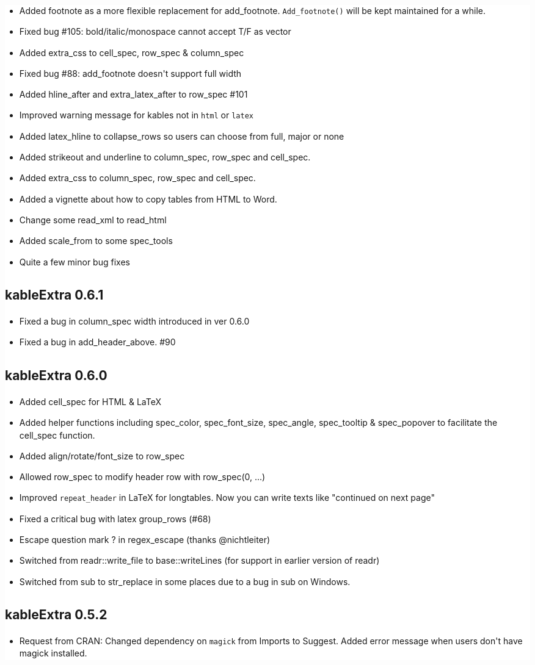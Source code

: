 * Added footnote as a more flexible replacement for add_footnote. `Add_footnote()` will be kept maintained for a while. 

* Fixed bug #105: bold/italic/monospace cannot accept T/F as vector

* Added extra_css to cell_spec, row_spec & column_spec

* Fixed bug #88: add_footnote doesn't support full width

* Added hline_after and extra_latex_after to row_spec #101

* Improved warning message for kables not in `html` or `latex`

* Added latex_hline to collapse_rows so users can choose from full, major or none

* Added strikeout and underline to column_spec, row_spec and cell_spec. 

* Added extra_css to column_spec, row_spec and cell_spec.

* Added a vignette about how to copy tables from HTML to Word. 

* Change some read_xml to read_html

* Added scale_from to some spec_tools

* Quite a few minor bug fixes


kableExtra 0.6.1
--------------------------------------------------------------------------------
* Fixed a bug in column_spec width introduced in ver 0.6.0

* Fixed a bug in add_header_above. #90


kableExtra 0.6.0
--------------------------------------------------------------------------------
* Added cell_spec for HTML & LaTeX

* Added helper functions including spec_color, spec_font_size, spec_angle, 
spec_tooltip & spec_popover to facilitate the cell_spec function.

* Added align/rotate/font_size to row_spec

* Allowed row_spec to modify header row with row_spec(0, ...)

* Improved `repeat_header` in LaTeX for longtables. Now you can write texts like
"continued on next page"

* Fixed a critical bug with latex group_rows (#68)

* Escape question mark ? in regex_escape (thanks @nichtleiter)

* Switched from readr::write_file to base::writeLines (for support in earlier 
version of readr)

* Switched from sub to str_replace in some places due to a bug in sub on 
Windows.



kableExtra 0.5.2
--------------------------------------------------------------------------------
* Request from CRAN: Changed dependency on `magick` from Imports to Suggest. 
Added error message when users don't have magick installed. 

